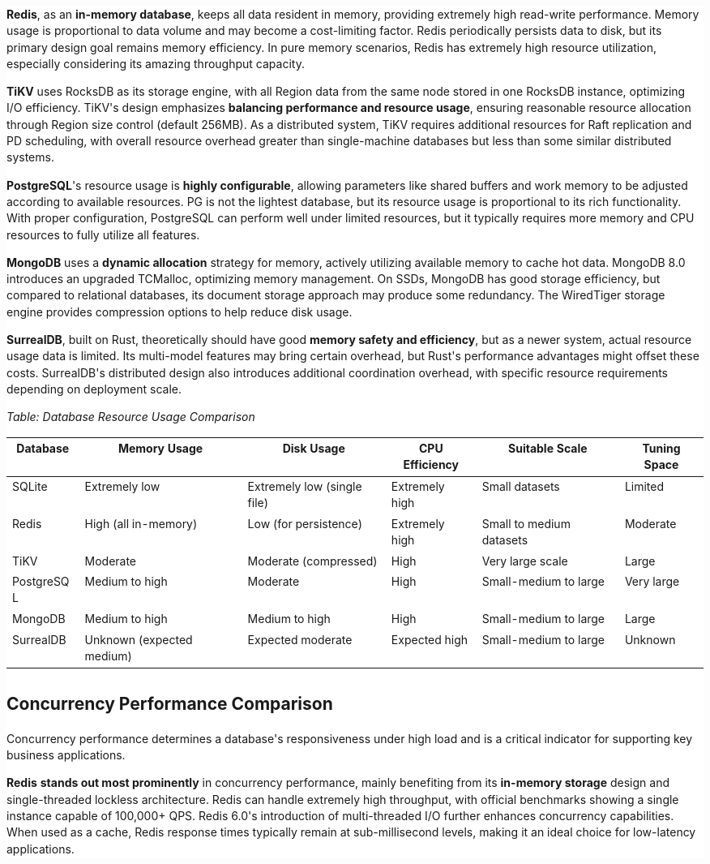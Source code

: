 **Redis**, as an **in-memory database**, keeps all data resident in memory, providing extremely high read-write performance. Memory usage is proportional to data volume and may become a cost-limiting factor. Redis periodically persists data to disk, but its primary design goal remains memory efficiency. In pure memory scenarios, Redis has extremely high resource utilization, especially considering its amazing throughput capacity.

**TiKV** uses RocksDB as its storage engine, with all Region data from the same node stored in one RocksDB instance, optimizing I/O efficiency. TiKV's design emphasizes **balancing performance and resource usage**, ensuring reasonable resource allocation through Region size control (default 256MB). As a distributed system, TiKV requires additional resources for Raft replication and PD scheduling, with overall resource overhead greater than single-machine databases but less than some similar distributed systems.

**PostgreSQL**'s resource usage is **highly configurable**, allowing parameters like shared buffers and work memory to be adjusted according to available resources. PG is not the lightest database, but its resource usage is proportional to its rich functionality. With proper configuration, PostgreSQL can perform well under limited resources, but it typically requires more memory and CPU resources to fully utilize all features.

**MongoDB** uses a **dynamic allocation** strategy for memory, actively utilizing available memory to cache hot data. MongoDB 8.0 introduces an upgraded TCMalloc, optimizing memory management. On SSDs, MongoDB has good storage efficiency, but compared to relational databases, its document storage approach may produce some redundancy. The WiredTiger storage engine provides compression options to help reduce disk usage.

**SurrealDB**, built on Rust, theoretically should have good **memory safety and efficiency**, but as a newer system, actual resource usage data is limited. Its multi-model features may bring certain overhead, but Rust's performance advantages might offset these costs. SurrealDB's distributed design also introduces additional coordination overhead, with specific resource requirements depending on deployment scale.

*Table: Database Resource Usage Comparison*

| **Database** | **Memory Usage**        | **Disk Usage**      | **CPU Efficiency** | **Suitable Scale** | **Tuning Space** |
| ------------ | ----------------------- | ------------------- | ------------------ | ------------------ | ---------------- |
| SQLite       | Extremely low           | Extremely low (single file) | Extremely high | Small datasets    | Limited         |
| Redis        | High (all in-memory)    | Low (for persistence) | Extremely high  | Small to medium datasets | Moderate   |
| TiKV         | Moderate                | Moderate (compressed) | High             | Very large scale   | Large           |
| PostgreSQL   | Medium to high          | Moderate            | High               | Small-medium to large | Very large    |
| MongoDB      | Medium to high          | Medium to high      | High               | Small-medium to large | Large         |
| SurrealDB    | Unknown (expected medium) | Expected moderate | Expected high     | Small-medium to large | Unknown        |

## Concurrency Performance Comparison

Concurrency performance determines a database's responsiveness under high load and is a critical indicator for supporting key business applications.

**Redis** **stands out most prominently** in concurrency performance, mainly benefiting from its **in-memory storage** design and single-threaded lockless architecture. Redis can handle extremely high throughput, with official benchmarks showing a single instance capable of 100,000+ QPS. Redis 6.0's introduction of multi-threaded I/O further enhances concurrency capabilities. When used as a cache, Redis response times typically remain at sub-millisecond levels, making it an ideal choice for low-latency applications.
